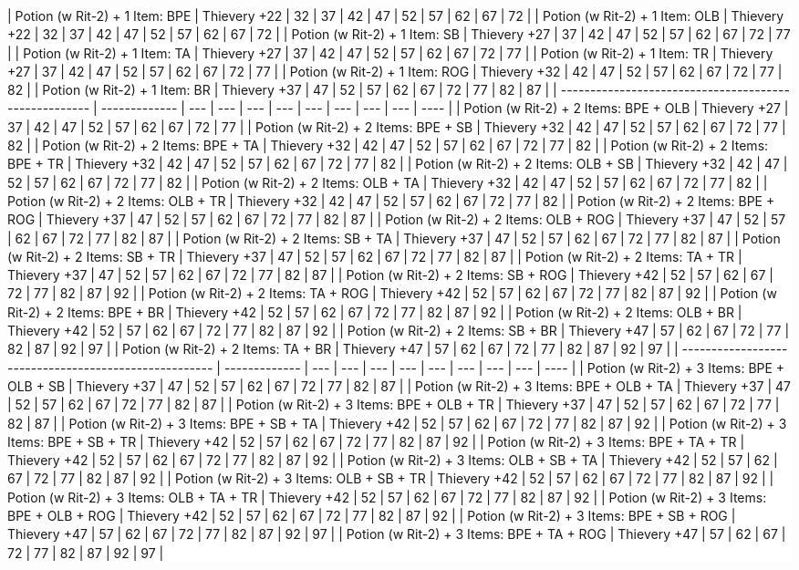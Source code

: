 | Potion (w Rit-2) + 1 Item: BPE                        | Thievery +22  | 32  | 37  | 42  | 47  | 52  | 57  | 62  | 67  | 72   |
| Potion (w Rit-2) + 1 Item: OLB                        | Thievery +22  | 32  | 37  | 42  | 47  | 52  | 57  | 62  | 67  | 72   |
| Potion (w Rit-2) + 1 Item: SB                         | Thievery +27  | 37  | 42  | 47  | 52  | 57  | 62  | 67  | 72  | 77   |
| Potion (w Rit-2) + 1 Item: TA                         | Thievery +27  | 37  | 42  | 47  | 52  | 57  | 62  | 67  | 72  | 77   |
| Potion (w Rit-2) + 1 Item: TR                         | Thievery +27  | 37  | 42  | 47  | 52  | 57  | 62  | 67  | 72  | 77   |
| Potion (w Rit-2) + 1 Item: ROG                        | Thievery +32  | 42  | 47  | 52  | 57  | 62  | 67  | 72  | 77  | 82   |
| Potion (w Rit-2) + 1 Item: BR                         | Thievery +37  | 47  | 52  | 57  | 62  | 67  | 72  | 77  | 82  | 87   |
| ----------------------------------------------------- | ------------- | --- | --- | --- | --- | --- | --- | --- | --- | ---- |
| Potion (w Rit-2) + 2 Items: BPE + OLB                 | Thievery +27  | 37  | 42  | 47  | 52  | 57  | 62  | 67  | 72  | 77   |
| Potion (w Rit-2) + 2 Items: BPE + SB                  | Thievery +32  | 42  | 47  | 52  | 57  | 62  | 67  | 72  | 77  | 82   |
| Potion (w Rit-2) + 2 Items: BPE + TA                  | Thievery +32  | 42  | 47  | 52  | 57  | 62  | 67  | 72  | 77  | 82   |
| Potion (w Rit-2) + 2 Items: BPE + TR                  | Thievery +32  | 42  | 47  | 52  | 57  | 62  | 67  | 72  | 77  | 82   |
| Potion (w Rit-2) + 2 Items: OLB + SB                  | Thievery +32  | 42  | 47  | 52  | 57  | 62  | 67  | 72  | 77  | 82   |
| Potion (w Rit-2) + 2 Items: OLB + TA                  | Thievery +32  | 42  | 47  | 52  | 57  | 62  | 67  | 72  | 77  | 82   |
| Potion (w Rit-2) + 2 Items: OLB + TR                  | Thievery +32  | 42  | 47  | 52  | 57  | 62  | 67  | 72  | 77  | 82   |
| Potion (w Rit-2) + 2 Items: BPE + ROG                 | Thievery +37  | 47  | 52  | 57  | 62  | 67  | 72  | 77  | 82  | 87   |
| Potion (w Rit-2) + 2 Items: OLB + ROG                 | Thievery +37  | 47  | 52  | 57  | 62  | 67  | 72  | 77  | 82  | 87   |
| Potion (w Rit-2) + 2 Items: SB + TA                   | Thievery +37  | 47  | 52  | 57  | 62  | 67  | 72  | 77  | 82  | 87   |
| Potion (w Rit-2) + 2 Items: SB + TR                   | Thievery +37  | 47  | 52  | 57  | 62  | 67  | 72  | 77  | 82  | 87   |
| Potion (w Rit-2) + 2 Items: TA + TR                   | Thievery +37  | 47  | 52  | 57  | 62  | 67  | 72  | 77  | 82  | 87   |
| Potion (w Rit-2) + 2 Items: SB + ROG                  | Thievery +42  | 52  | 57  | 62  | 67  | 72  | 77  | 82  | 87  | 92   |
| Potion (w Rit-2) + 2 Items: TA + ROG                  | Thievery +42  | 52  | 57  | 62  | 67  | 72  | 77  | 82  | 87  | 92   |
| Potion (w Rit-2) + 2 Items: BPE + BR                  | Thievery +42  | 52  | 57  | 62  | 67  | 72  | 77  | 82  | 87  | 92   |
| Potion (w Rit-2) + 2 Items: OLB + BR                  | Thievery +42  | 52  | 57  | 62  | 67  | 72  | 77  | 82  | 87  | 92   |
| Potion (w Rit-2) + 2 Items: SB + BR                   | Thievery +47  | 57  | 62  | 67  | 72  | 77  | 82  | 87  | 92  | 97   |
| Potion (w Rit-2) + 2 Items: TA + BR                   | Thievery +47  | 57  | 62  | 67  | 72  | 77  | 82  | 87  | 92  | 97   |
| ----------------------------------------------------- | ------------- | --- | --- | --- | --- | --- | --- | --- | --- | ---- |
| Potion (w Rit-2) + 3 Items: BPE + OLB + SB            | Thievery +37  | 47  | 52  | 57  | 62  | 67  | 72  | 77  | 82  | 87   |
| Potion (w Rit-2) + 3 Items: BPE + OLB + TA            | Thievery +37  | 47  | 52  | 57  | 62  | 67  | 72  | 77  | 82  | 87   |
| Potion (w Rit-2) + 3 Items: BPE + OLB + TR            | Thievery +37  | 47  | 52  | 57  | 62  | 67  | 72  | 77  | 82  | 87   |
| Potion (w Rit-2) + 3 Items: BPE + SB + TA             | Thievery +42  | 52  | 57  | 62  | 67  | 72  | 77  | 82  | 87  | 92   |
| Potion (w Rit-2) + 3 Items: BPE + SB + TR             | Thievery +42  | 52  | 57  | 62  | 67  | 72  | 77  | 82  | 87  | 92   |
| Potion (w Rit-2) + 3 Items: BPE + TA + TR             | Thievery +42  | 52  | 57  | 62  | 67  | 72  | 77  | 82  | 87  | 92   |
| Potion (w Rit-2) + 3 Items: OLB + SB + TA             | Thievery +42  | 52  | 57  | 62  | 67  | 72  | 77  | 82  | 87  | 92   |
| Potion (w Rit-2) + 3 Items: OLB + SB + TR             | Thievery +42  | 52  | 57  | 62  | 67  | 72  | 77  | 82  | 87  | 92   |
| Potion (w Rit-2) + 3 Items: OLB + TA + TR             | Thievery +42  | 52  | 57  | 62  | 67  | 72  | 77  | 82  | 87  | 92   |
| Potion (w Rit-2) + 3 Items: BPE + OLB + ROG           | Thievery +42  | 52  | 57  | 62  | 67  | 72  | 77  | 82  | 87  | 92   |
| Potion (w Rit-2) + 3 Items: BPE + SB + ROG            | Thievery +47  | 57  | 62  | 67  | 72  | 77  | 82  | 87  | 92  | 97   |
| Potion (w Rit-2) + 3 Items: BPE + TA + ROG            | Thievery +47  | 57  | 62  | 67  | 72  | 77  | 82  | 87  | 92  | 97   |
